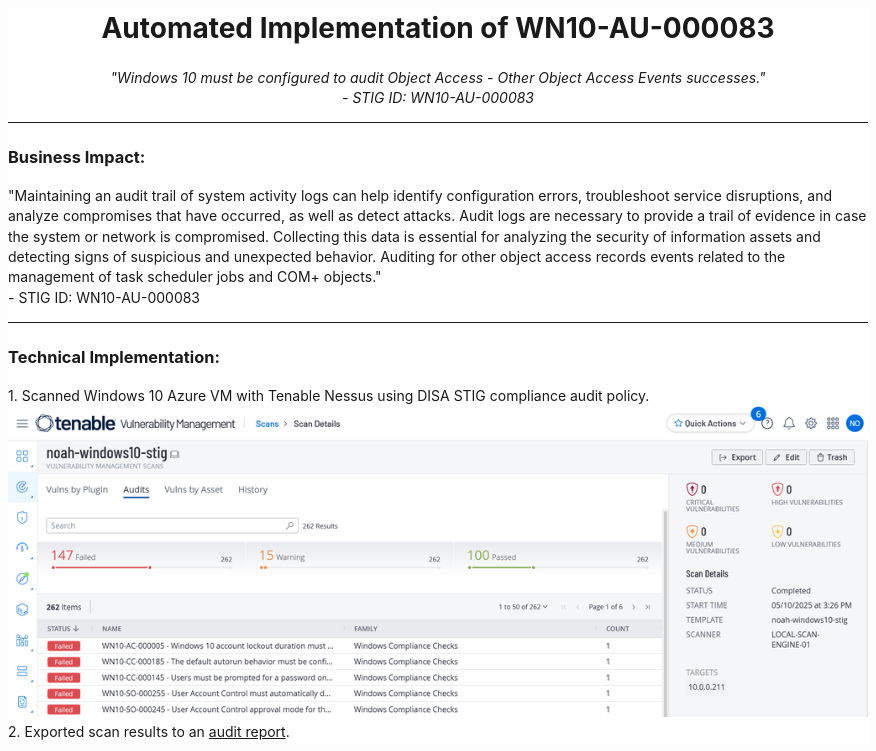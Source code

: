 
<h1 align=center>Automated Implementation of WN10-AU-000083</h1>


<p align=center><i>"Windows 10 must be configured to audit Object Access - Other Object Access Events successes." <br>- STIG ID: WN10-AU-000083</i></p><hr>

<h3><b>Business Impact:</b></h3>

<p>"Maintaining an audit trail of system activity logs can help identify configuration errors, troubleshoot service disruptions, and analyze compromises that have occurred, as well as detect attacks. Audit logs are necessary to provide a trail of evidence in case the system or network is compromised. Collecting this data is essential for analyzing the security of information assets and detecting signs of suspicious and unexpected behavior. Auditing for other object access records events related to the management of task scheduler jobs and COM+ objects." 
<br>- STIG ID: WN10-AU-000083</p><hr>

<h3><b>Technical Implementation:</b></h3>

<p>1. Scanned Windows 10 Azure VM with Tenable Nessus using DISA STIG compliance audit policy.<br>
<img width=100% src="https://github.com/noah-sec/project-descriptions/blob/main/assets/stig-scan.png">
2. Exported scan results to an <a href="https://github.com/noah-sec/project-descriptions/blob/main/assets/stig-report.pdf">audit report</a>.<br>
